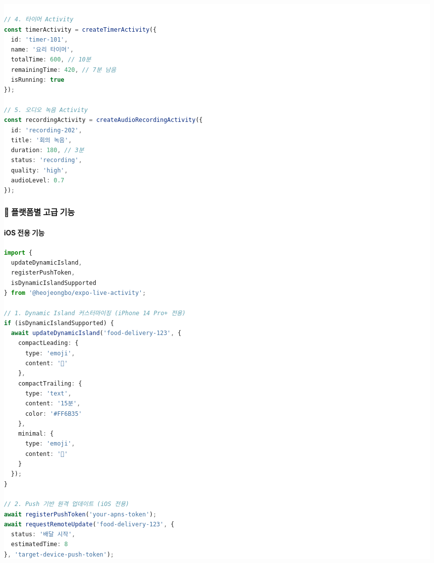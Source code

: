 ```typescript

// 4. 타이머 Activity
const timerActivity = createTimerActivity({
  id: 'timer-101',
  name: '요리 타이머',
  totalTime: 600, // 10분
  remainingTime: 420, // 7분 남음
  isRunning: true
});

// 5. 오디오 녹음 Activity
const recordingActivity = createAudioRecordingActivity({
  id: 'recording-202',
  title: '회의 녹음',
  duration: 180, // 3분
  status: 'recording',
  quality: 'high',
  audioLevel: 0.7
});
```

### 🔧 플랫폼별 고급 기능

#### iOS 전용 기능

```typescript
import { 
  updateDynamicIsland, 
  registerPushToken,
  isDynamicIslandSupported 
} from '@heojeongbo/expo-live-activity';

// 1. Dynamic Island 커스터마이징 (iPhone 14 Pro+ 전용)
if (isDynamicIslandSupported) {
  await updateDynamicIsland('food-delivery-123', {
    compactLeading: { 
      type: 'emoji', 
      content: '🍕' 
    },
    compactTrailing: { 
      type: 'text', 
      content: '15분',
      color: '#FF6B35'
    },
    minimal: { 
      type: 'emoji', 
      content: '🍕' 
    }
  });
}

// 2. Push 기반 원격 업데이트 (iOS 전용)
await registerPushToken('your-apns-token');
await requestRemoteUpdate('food-delivery-123', {
  status: '배달 시작',
  estimatedTime: 8
}, 'target-device-push-token');
```

